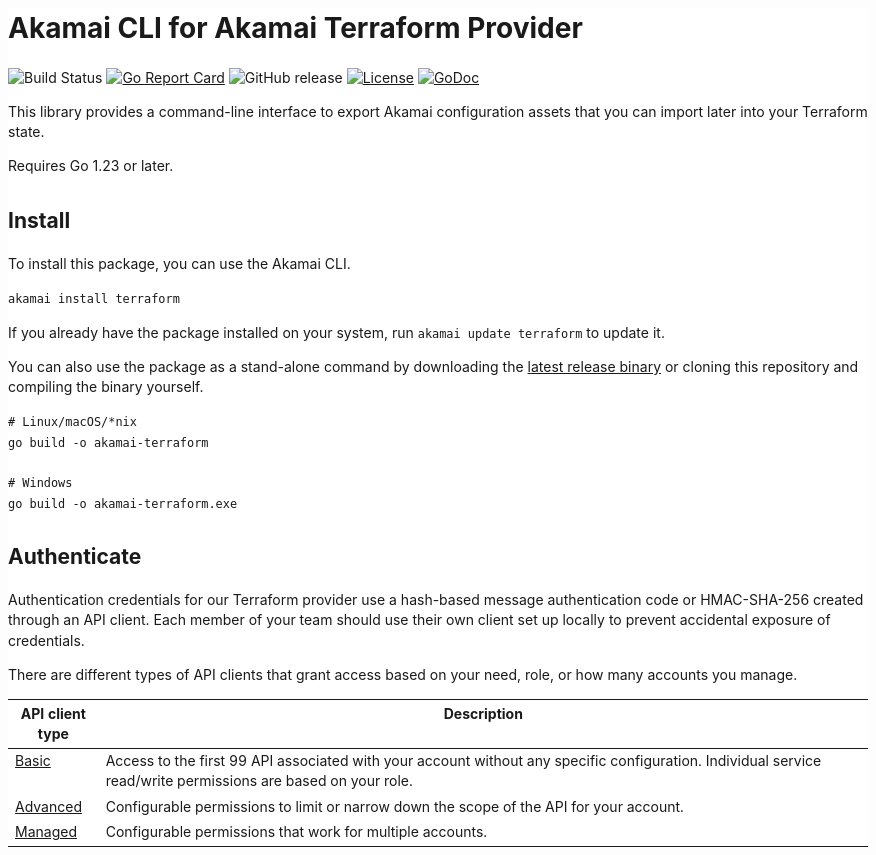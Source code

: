 # Akamai CLI for Akamai Terraform Provider

![Build Status](https://github.com/akamai/cli-terraform/actions/workflows/checks.yml/badge.svg)
[![Go Report Card](https://goreportcard.com/badge/github.com/akamai/cli-terraform/v2)](https://goreportcard.com/report/github.com/akamai/cli-terraform/v2)
![GitHub release](https://img.shields.io/github/v/release/akamai/cli-terraform)
[![License](https://img.shields.io/badge/License-Apache_2.0-blue.svg)](https://opensource.org/licenses/Apache-2.0)
[![GoDoc](https://pkg.go.dev/badge/github.com/akamai/cli-terraform?utm_source=godoc)](https://pkg.go.dev/github.com/akamai/cli-terraform/v2)

This library provides a command-line interface to export Akamai configuration assets that you can import later into your Terraform state.

Requires Go 1.23 or later.

## Install

To install this package, you can use the Akamai CLI.

```shell
akamai install terraform
```

If you already have the package installed on your system, run `akamai update terraform` to update it.

You can also use the package as a stand-alone command by downloading the [latest release binary](https://github.com/akamai/cli-terraform/releases) or cloning this repository and compiling the binary yourself.

```shell
# Linux/macOS/*nix
go build -o akamai-terraform

# Windows
go build -o akamai-terraform.exe
```

## Authenticate

Authentication credentials for our Terraform provider use a hash-based message authentication code or HMAC-SHA-256 created through an API client. Each member of your team should use their own client set up locally to prevent accidental exposure of credentials.

There are different types of API clients that grant access based on your need, role, or how many accounts you manage.

| API client type| Description |
|---|---|
| [Basic](#create-a-basic-api-client)| Access to the first 99 API associated with your account without any specific configuration. Individual service read/write permissions are based on your role. |
| [Advanced](https://techdocs.akamai.com/developer/docs/create-a-client-with-custom-permissions) | Configurable permissions to limit or narrow down the scope of the API for your account.|
| [Managed](https://techdocs.akamai.com/developer/docs/manage-many-accounts-with-one-api-client)| Configurable permissions that work for multiple accounts.|
